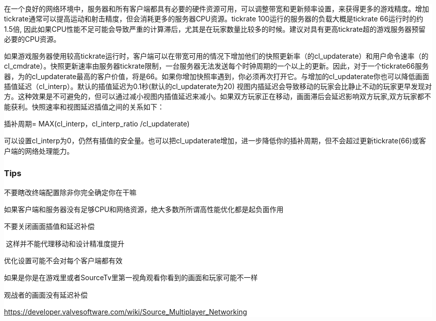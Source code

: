  

在一个良好的网络环境中，服务器和所有客户端都具有必要的硬件资源可用，可以调整带宽和更新频率设置，来获得更多的游戏精度。增加tickrate通常可以提高运动和射击精度，但会消耗更多的服务器CPU资源。tickrate 100运行的服务器的负载大概是tickrate 66运行时的约1.5倍, 因此如果CPU性能不足可能会导致严重的计算滞后，尤其是在玩家数量比较多的时候。建议对具有更高tickrate超的游戏服务器预留必要的CPU资源。

 

如果游戏服务器使用较高tickrate运行时，客户端可以在带宽可用的情况下增加他们的快照更新率（的cl_updaterate）和用户命令速率（的cl_cmdrate）。快照更新速率由服务器tickrate限制，一台服务器无法发送每个时钟周期的一个以上的更新。因此，对于一个tickrate66服务器，为的cl_updaterate最高的客户价值，将是66。如果你增加快照率遇到，你必须再次打开它。与增加的cl_updaterate你也可以降低画面插值延迟（cl_interp）。默认的插值延迟为0.1秒(默认的cl_updaterate为20) 视图内插延迟会导致移动的玩家会比静止不动的玩家更早发现对方。这种效果是不可避免的，但可以通过减小视图内插值延迟来减小。如果双方玩家正在移动，画面滞后会延迟影响双方玩家,双方玩家都不能获利。快照速率和视图延迟插值之间的关系如下：

插补周期= MAX(cl_interp，cl_interp_ratio /cl_updaterate)

可以设置cl_interp为0，仍然有插值的安全量。也可以把cl_updaterate增加，进一步降低你的插补周期，但不会超过更新tickrate(66)或客户端的网络处理能力。

 

### Tips

不要瞎改终端配置除非你完全确定你在干嘛

​    如果客户端和服务器没有足够CPU和网络资源，绝大多数所所谓高性能优化都是起负面作用

不要关闭画面插值和延迟补偿

​    这样并不能代理移动和设计精准度提升

优化设置可能不会对每个客户端都有效

如果是你是在游戏里或者SourceTv里第一视角观看你看到的画面和玩家可能不一样

观战者的画面没有延迟补偿







https://developer.valvesoftware.com/wiki/Source_Multiplayer_Networking